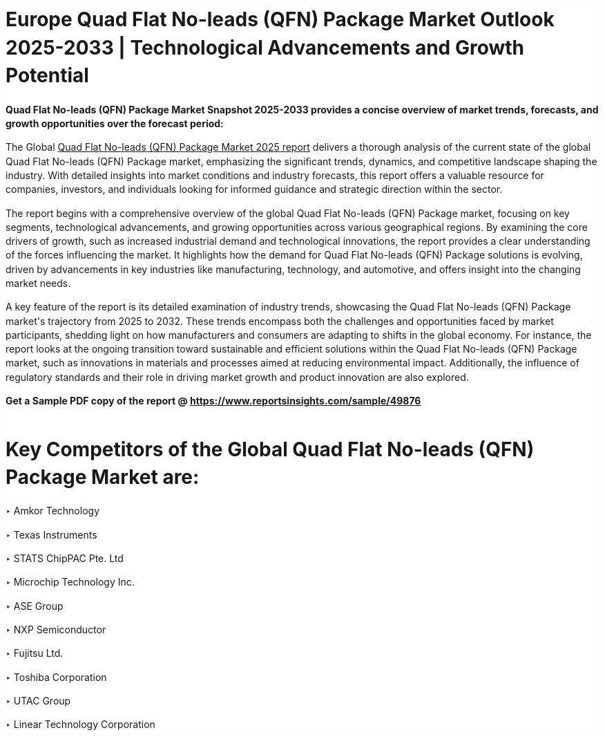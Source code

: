 # Europe Quad Flat No-leads (QFN) Package Market Outlook 2025-2033 | Technological Advancements and Growth Potential

<strong>Quad Flat No-leads (QFN) Package Market Snapshot 2025-2033 provides a concise overview of market trends, forecasts, and growth opportunities over the forecast period:</strong>

The Global <a href=https://www.reportsinsights.com/sample/49876>Quad Flat No-leads (QFN) Package Market 2025 report</a> delivers a thorough analysis of the current state of the global Quad Flat No-leads (QFN) Package market, emphasizing the significant trends, dynamics, and competitive landscape shaping the industry. With detailed insights into market conditions and industry forecasts, this report offers a valuable resource for companies, investors, and individuals looking for informed guidance and strategic direction within the sector.

The report begins with a comprehensive overview of the global Quad Flat No-leads (QFN) Package market, focusing on key segments, technological advancements, and growing opportunities across various geographical regions. By examining the core drivers of growth, such as increased industrial demand and technological innovations, the report provides a clear understanding of the forces influencing the market. It highlights how the demand for Quad Flat No-leads (QFN) Package solutions is evolving, driven by advancements in key industries like manufacturing, technology, and automotive, and offers insight into the changing market needs.

A key feature of the report is its detailed examination of industry trends, showcasing the Quad Flat No-leads (QFN) Package market's trajectory from 2025 to 2032. These trends encompass both the challenges and opportunities faced by market participants, shedding light on how manufacturers and consumers are adapting to shifts in the global economy. For instance, the report looks at the ongoing transition toward sustainable and efficient solutions within the Quad Flat No-leads (QFN) Package market, such as innovations in materials and processes aimed at reducing environmental impact. Additionally, the influence of regulatory standards and their role in driving market growth and product innovation are also explored.

<strong>Get a Sample PDF copy of the report @ <a href=https://www.reportsinsights.com/sample/49876>https://www.reportsinsights.com/sample/49876</a></strong>

# <strong>Key Competitors of the Global Quad Flat No-leads (QFN) Package Market are:</strong>

‣ Amkor Technology

‣ Texas Instruments

‣ STATS ChipPAC Pte. Ltd

‣ Microchip Technology Inc.

‣ ASE Group

‣ NXP Semiconductor

‣ Fujitsu Ltd.

‣ Toshiba Corporation

‣ UTAC Group

‣ Linear Technology Corporation

